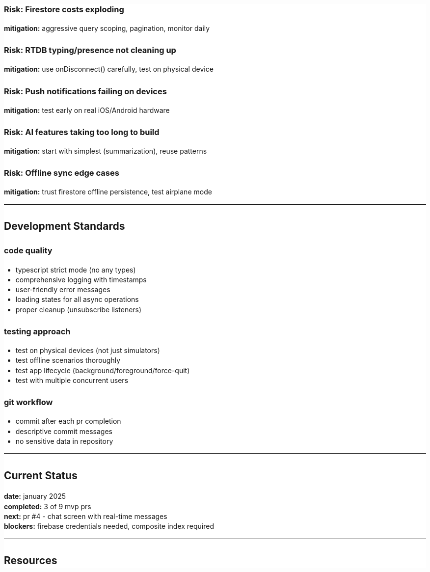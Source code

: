 ### Risk: Firestore costs exploding
**mitigation:** aggressive query scoping, pagination, monitor daily

### Risk: RTDB typing/presence not cleaning up
**mitigation:** use onDisconnect() carefully, test on physical device

### Risk: Push notifications failing on devices
**mitigation:** test early on real iOS/Android hardware

### Risk: AI features taking too long to build
**mitigation:** start with simplest (summarization), reuse patterns

### Risk: Offline sync edge cases
**mitigation:** trust firestore offline persistence, test airplane mode

---

## Development Standards

### code quality
- typescript strict mode (no any types)
- comprehensive logging with timestamps
- user-friendly error messages
- loading states for all async operations
- proper cleanup (unsubscribe listeners)

### testing approach
- test on physical devices (not just simulators)
- test offline scenarios thoroughly
- test app lifecycle (background/foreground/force-quit)
- test with multiple concurrent users

### git workflow
- commit after each pr completion
- descriptive commit messages
- no sensitive data in repository

---

## Current Status

**date:** january 2025  
**completed:** 3 of 9 mvp prs  
**next:** pr #4 - chat screen with real-time messages  
**blockers:** firebase credentials needed, composite index required

---

## Resources
